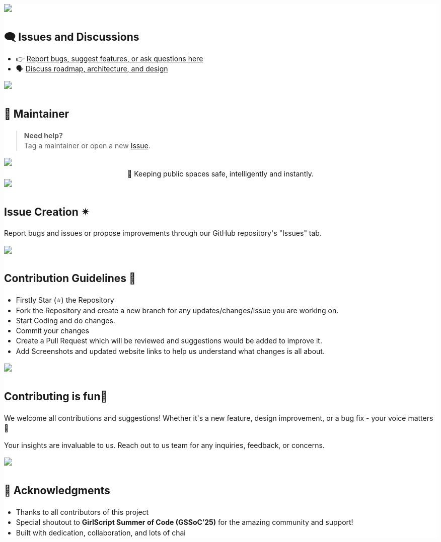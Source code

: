 <img src="https://user-images.githubusercontent.com/73097560/115834477-dbab4500-a447-11eb-908a-139a6edaec5c.gif" width="100%">

## 🗨 Issues and Discussions

- 👉 [Report bugs, suggest features, or ask questions here](../../issues)
- 🗣️ [Discuss roadmap, architecture, and design](../../discussions)

<img src="https://user-images.githubusercontent.com/73097560/115834477-dbab4500-a447-11eb-908a-139a6edaec5c.gif" width="100%">

## 🙋 Maintainer
> **Need help?**  
> Tag a maintainer or open a new [Issue](../../issues).

<img src="https://user-images.githubusercontent.com/73097560/115834477-dbab4500-a447-11eb-908a-139a6edaec5c.gif" width="100%">

<div align="center">
 🚨 Keeping public spaces safe, intelligently and instantly.
</div>

<img src="https://user-images.githubusercontent.com/73097560/115834477-dbab4500-a447-11eb-908a-139a6edaec5c.gif" width="100%">

## Issue Creation ✴

Report bugs and issues or propose improvements through our GitHub repository's "Issues" tab.

<img src="https://user-images.githubusercontent.com/73097560/115834477-dbab4500-a447-11eb-908a-139a6edaec5c.gif" width="100%">

## Contribution Guidelines 📑

- Firstly Star (⭐) the Repository
- Fork the Repository and create a new branch for any updates/changes/issue you are working on.
- Start Coding and do changes.
- Commit your changes
- Create a Pull Request which will be reviewed and suggestions would be added to improve it.
- Add Screenshots and updated website links to help us understand what changes is all about.

<img src="https://user-images.githubusercontent.com/73097560/115834477-dbab4500-a447-11eb-908a-139a6edaec5c.gif" width="100%">

## Contributing is fun🧡

We welcome all contributions and suggestions!
Whether it's a new feature, design improvement, or a bug fix - your voice matters 💜

Your insights are invaluable to us. Reach out to us team for any inquiries, feedback, or concerns.

<img src="https://user-images.githubusercontent.com/73097560/115834477-dbab4500-a447-11eb-908a-139a6edaec5c.gif" width="100%">

<h2 id="acknowledgments">🙏 Acknowledgments</h2>

- Thanks to all contributors of this project 
- Special shoutout to **GirlScript Summer of Code (GSSoC’25)** for the amazing community and support!
- Built with dedication, collaboration, and lots of chai
